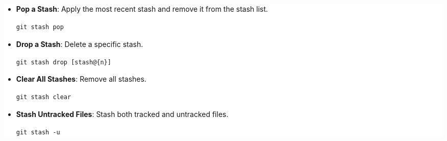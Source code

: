 - **Pop a Stash**: Apply the most recent stash and remove it from the stash list.
  ```
  git stash pop
  ```

- **Drop a Stash**: Delete a specific stash.
  ```
  git stash drop [stash@{n}]
  ```

- **Clear All Stashes**: Remove all stashes.
  ```
  git stash clear
  ```

- **Stash Untracked Files**: Stash both tracked and untracked files.
  ```
  git stash -u
  ```
